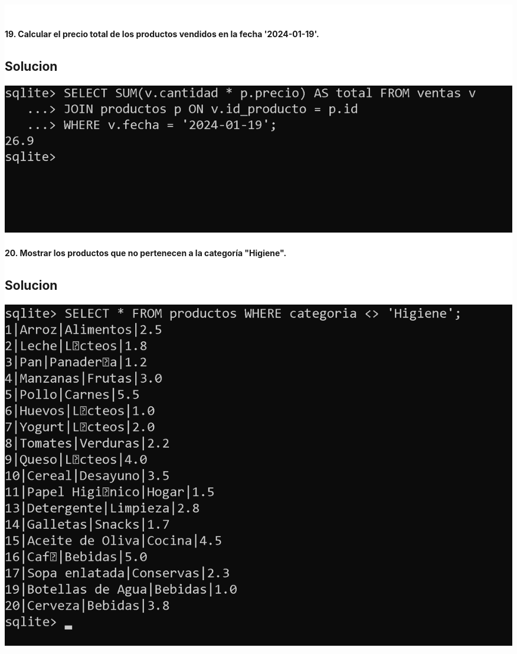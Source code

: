 <br>

#### __19.__ Calcular el precio total de los productos vendidos en la fecha '2024-01-19'.

## __Solucion__

<img src="img/paso4(19).png">

<br>

#### __20.__ Mostrar los productos que no pertenecen a la categoría "Higiene".

## __Solucion__

<img src="img/paso4(20).png">
